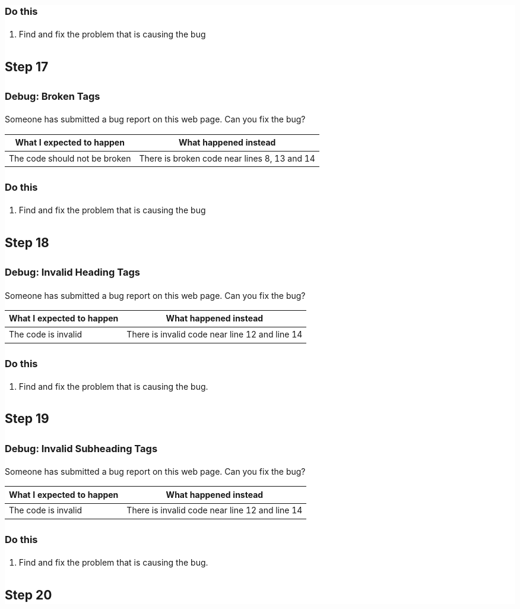 ### Do this

1. Find and fix the problem that is causing the bug


## Step 17

### Debug: Broken Tags

Someone has submitted a bug report on this web page. Can you fix the bug?

| What I expected to happen	| What happened instead |
| ------------------------- | --------------------- |
| The code should not be broken | There is broken code near lines 8, 13 and 14 |

### Do this

1. Find and fix the problem that is causing the bug

## Step 18

### Debug: Invalid Heading Tags

Someone has submitted a bug report on this web page. Can you fix the bug?

| What I expected to happen | What happened instead |
| ------------------------- | --------------------- |
| The code is invalid | There is invalid code near line 12 and line 14 |

### Do this

1. Find and fix the problem that is causing the bug.

## Step 19

### Debug: Invalid Subheading Tags

Someone has submitted a bug report on this web page. Can you fix the bug?

| What I expected to happen | What happened instead |
| ------------------------- | --------------------- |
| The code is invalid | There is invalid code near line 12 and line 14 |

### Do this

1. Find and fix the problem that is causing the bug.


## Step 20
